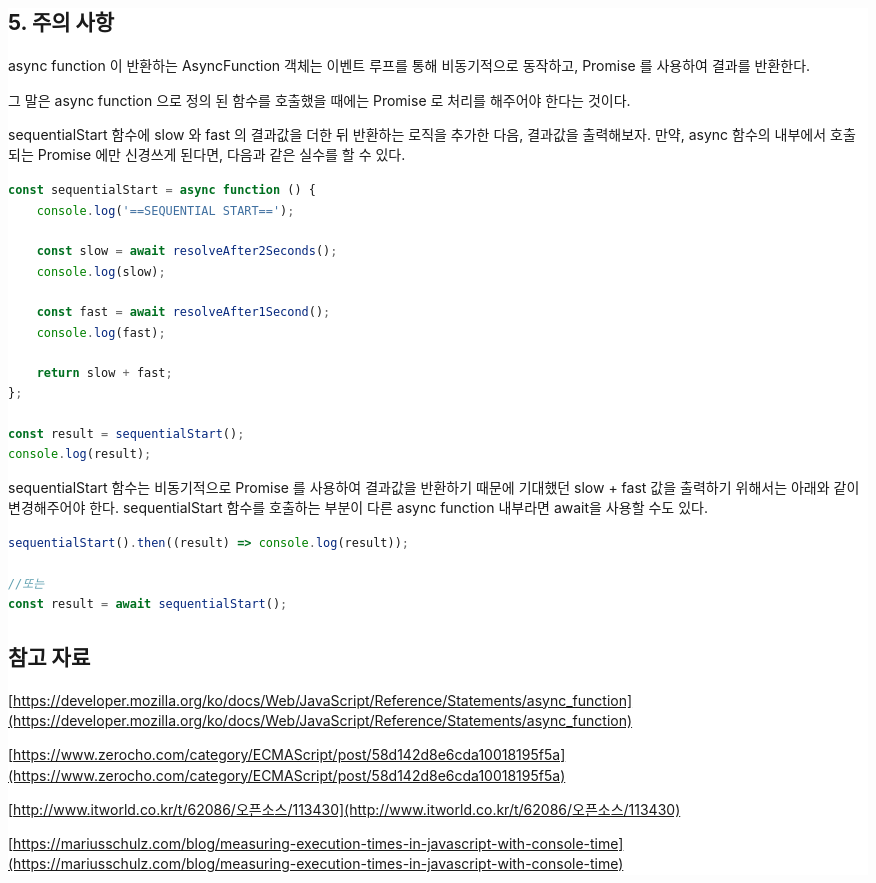 ## 5. 주의 사항

async function 이 반환하는 AsyncFunction 객체는 이벤트 루프를 통해 비동기적으로 동작하고, Promise 를 사용하여 결과를 반환한다.

그 말은 async function 으로 정의 된 함수를 호출했을 때에는 Promise 로 처리를 해주어야 한다는 것이다.

sequentialStart 함수에 slow 와 fast 의 결과값을 더한 뒤 반환하는 로직을 추가한 다음, 결과값을 출력해보자. 만약, async 함수의 내부에서 호출되는 Promise 에만 신경쓰게 된다면, 다음과 같은 실수를 할 수 있다.

```javascript
const sequentialStart = async function () {
    console.log('==SEQUENTIAL START==');

    const slow = await resolveAfter2Seconds();
    console.log(slow);

    const fast = await resolveAfter1Second();
    console.log(fast);

    return slow + fast;
};

const result = sequentialStart();
console.log(result);
```

sequentialStart 함수는 비동기적으로 Promise 를 사용하여 결과값을 반환하기 때문에 기대했던 slow + fast 값을 출력하기 위해서는 아래와 같이 변경해주어야 한다.
sequentialStart 함수를 호출하는 부분이 다른 async function 내부라면 await을 사용할 수도 있다.

```javascript
sequentialStart().then((result) => console.log(result));

//또는
const result = await sequentialStart();
```

## 참고 자료

[https://developer.mozilla.org/ko/docs/Web/JavaScript/Reference/Statements/async_function](https://developer.mozilla.org/ko/docs/Web/JavaScript/Reference/Statements/async_function)

[https://www.zerocho.com/category/ECMAScript/post/58d142d8e6cda10018195f5a](https://www.zerocho.com/category/ECMAScript/post/58d142d8e6cda10018195f5a)

[http://www.itworld.co.kr/t/62086/오픈소스/113430](http://www.itworld.co.kr/t/62086/오픈소스/113430)

[https://mariusschulz.com/blog/measuring-execution-times-in-javascript-with-console-time](https://mariusschulz.com/blog/measuring-execution-times-in-javascript-with-console-time)
